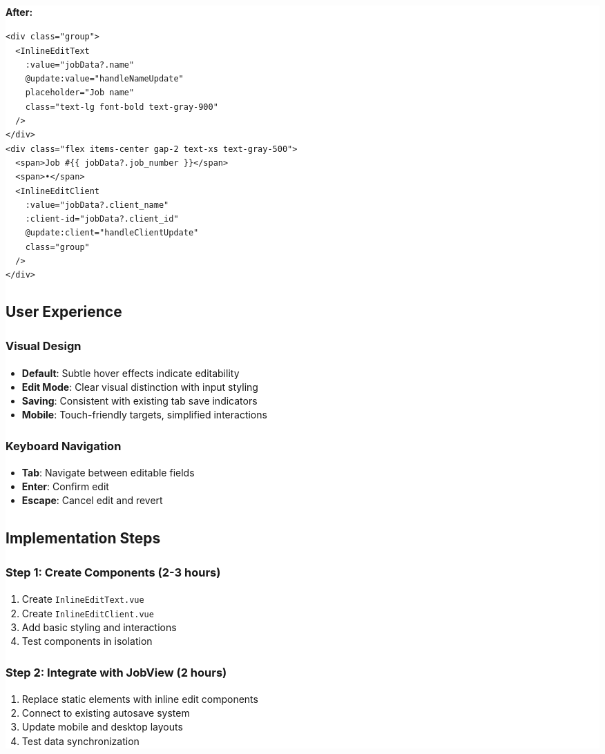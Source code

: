 **After:**

```vue
<div class="group">
  <InlineEditText
    :value="jobData?.name"
    @update:value="handleNameUpdate"
    placeholder="Job name"
    class="text-lg font-bold text-gray-900"
  />
</div>
<div class="flex items-center gap-2 text-xs text-gray-500">
  <span>Job #{{ jobData?.job_number }}</span>
  <span>•</span>
  <InlineEditClient
    :value="jobData?.client_name"
    :client-id="jobData?.client_id"
    @update:client="handleClientUpdate"
    class="group"
  />
</div>
```

## User Experience

### Visual Design

- **Default**: Subtle hover effects indicate editability
- **Edit Mode**: Clear visual distinction with input styling
- **Saving**: Consistent with existing tab save indicators
- **Mobile**: Touch-friendly targets, simplified interactions

### Keyboard Navigation

- **Tab**: Navigate between editable fields
- **Enter**: Confirm edit
- **Escape**: Cancel edit and revert

## Implementation Steps

### Step 1: Create Components (2-3 hours)

1. Create `InlineEditText.vue`
2. Create `InlineEditClient.vue`
3. Add basic styling and interactions
4. Test components in isolation

### Step 2: Integrate with JobView (2 hours)

1. Replace static elements with inline edit components
2. Connect to existing autosave system
3. Update mobile and desktop layouts
4. Test data synchronization
